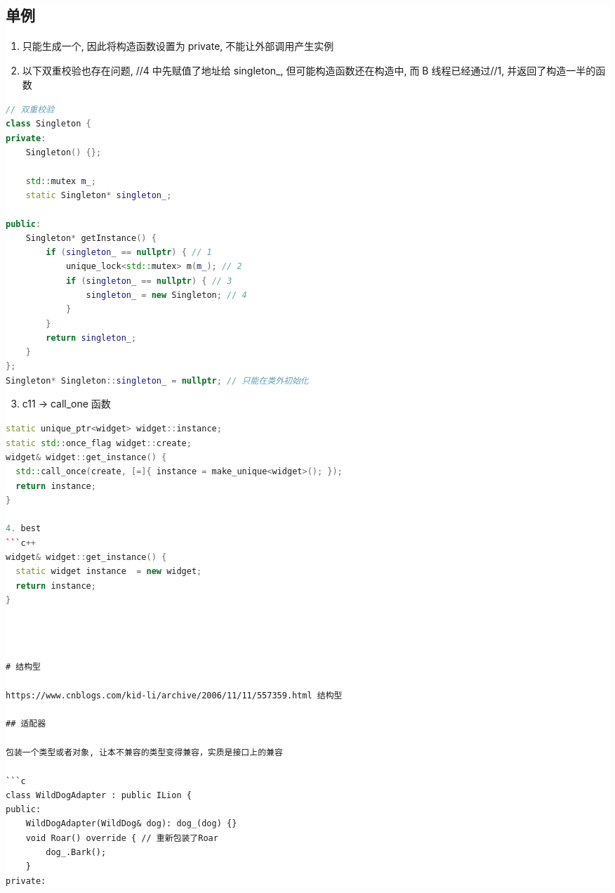 ## 单例

1. 只能生成一个, 因此将构造函数设置为 private, 不能让外部调用产生实例

2. 以下双重校验也存在问题, //4 中先赋值了地址给 singleton_, 但可能构造函数还在构造中, 而 B 线程已经通过//1, 并返回了构造一半的函数

```c++
// 双重校验
class Singleton {
private:
    Singleton() {};

    std::mutex m_;
    static Singleton* singleton_;

public:
    Singleton* getInstance() {
        if (singleton_ == nullptr) { // 1 
            unique_lock<std::mutex> m(m_); // 2 
            if (singleton_ == nullptr) { // 3 
                singleton_ = new Singleton; // 4 
            }
        }
        return singleton_;
    }
};
Singleton* Singleton::singleton_ = nullptr; // 只能在类外初始化
```

3. c11 -> call_one 函数

```c++
static unique_ptr<widget> widget::instance;
static std::once_flag widget::create;
widget& widget::get_instance() {
  std::call_once(create, [=]{ instance = make_unique<widget>(); });
  return instance;
}

4. best
```c++
widget& widget::get_instance() {
  static widget instance  = new widget;
  return instance;
}
```

```



# 结构型

https://www.cnblogs.com/kid-li/archive/2006/11/11/557359.html 结构型  

## 适配器

包装一个类型或者对象, 让本不兼容的类型变得兼容，实质是接口上的兼容  

```c
class WildDogAdapter : public ILion {
public:
    WildDogAdapter(WildDog& dog): dog_(dog) {}
    void Roar() override { // 重新包装了Roar
        dog_.Bark();
    }
private:
```